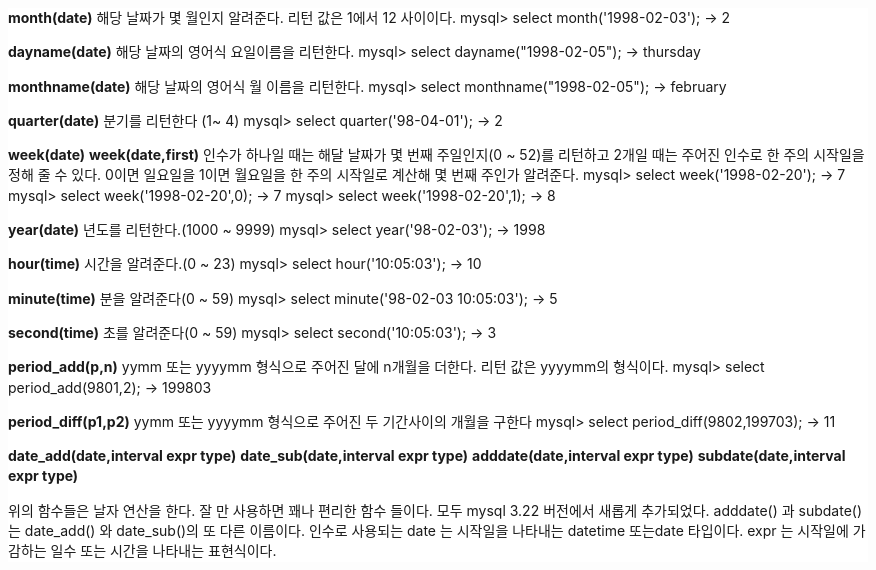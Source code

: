 **month(date)**
해당 날짜가 몇 월인지 알려준다. 리턴 값은 1에서 12 사이이다.
mysql> select month('1998-02-03'); -> 2

**dayname(date)**
해당 날짜의 영어식 요일이름을 리턴한다.
mysql> select dayname("1998-02-05"); -> thursday
  
**monthname(date)**
해당 날짜의 영어식 월 이름을 리턴한다.
mysql> select monthname("1998-02-05"); -> february

**quarter(date)**
분기를 리턴한다 (1~ 4)
mysql> select quarter('98-04-01'); -> 2

**week(date)**
**week(date,first)**
인수가 하나일 때는 해달 날짜가 몇 번째 주일인지(0 ~ 52)를 리턴하고 2개일 때는 주어진 인수로 한 주의 시작일을 정해 줄 수 있다. 0이면 일요일을 1이면 월요일을 한 주의 시작일로 계산해 몇 번째 주인가 알려준다.
mysql> select week('1998-02-20'); -> 7
mysql> select week('1998-02-20',0); -> 7
mysql> select week('1998-02-20',1); -> 8

**year(date)**
년도를 리턴한다.(1000 ~ 9999)
mysql> select year('98-02-03'); -> 1998

**hour(time)**
시간을 알려준다.(0 ~ 23)
mysql> select hour('10:05:03'); -> 10

**minute(time)**
분을 알려준다(0 ~ 59)
mysql> select minute('98-02-03 10:05:03'); -> 5

  
**second(time)**
초를 알려준다(0 ~ 59)
mysql> select second('10:05:03'); -> 3

**period_add(p,n)**
yymm 또는 yyyymm 형식으로 주어진 달에 n개월을 더한다. 리턴 값은 yyyymm의 형식이다.
mysql> select period_add(9801,2); -> 199803

  
**period_diff(p1,p2)**
yymm 또는 yyyymm 형식으로 주어진 두 기간사이의 개월을 구한다
mysql> select period_diff(9802,199703); -> 11

**date_add(date,interval expr type)**
**date_sub(date,interval expr type)**
**adddate(date,interval expr type)**
**subdate(date,interval expr type)**

위의 함수들은 날자 연산을 한다. 잘 만 사용하면 꽤나 편리한 함수 들이다. 모두 mysql 3.22 버전에서 새롭게 추가되었다. adddate() 과 subdate() 는 date_add() 와 date_sub()의 또 다른 이름이다.
인수로 사용되는 date 는 시작일을 나타내는 datetime 또는date 타입이다. expr 는 시작일에 가감하는 일수 또는 시간을 나타내는 표현식이다.

